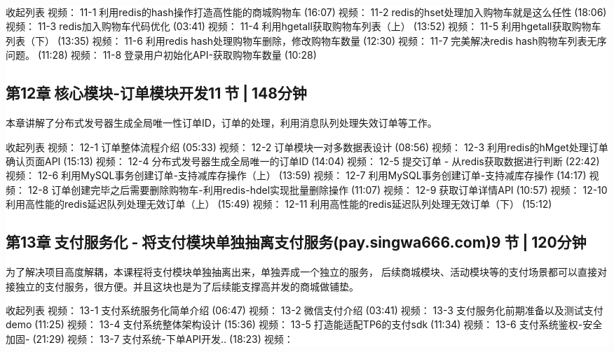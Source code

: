 收起列表
视频：
11-1 利用redis的hash操作打造高性能的商城购物车 (16:07)
视频：
11-2 redis的hset处理加入购物车就是这么任性 (18:06)
视频：
11-3 redis加入购物车代码优化 (03:41)
视频：
11-4 利用hgetall获取购物车列表（上） (13:52)
视频：
11-5 利用hgetall获取购物车列表（下） (13:35)
视频：
11-6 利用redis hash处理购物车删除，修改购物车数量 (12:30)
视频：
11-7 完美解决redis hash购物车列表无序问题。 (11:28)
视频：
11-8 登录用户初始化API-获取购物车数量 (10:28)
## 第12章 核心模块-订单模块开发11 节 | 148分钟
本章讲解了分布式发号器生成全局唯一性订单ID，订单的处理，利用消息队列处理失效订单等工作。

收起列表
视频：
12-1 订单整体流程介绍 (05:33)
视频：
12-2 订单模块一对多数据表设计 (08:56)
视频：
12-3 利用redis的hMget处理订单确认页面API (15:13)
视频：
12-4 分布式发号器生成全局唯一的订单ID (14:04)
视频：
12-5 提交订单 - 从redis获取数据进行判断 (22:42)
视频：
12-6 利用MySQL事务创建订单-支持减库存操作（上） (13:59)
视频：
12-7 利用MySQL事务创建订单-支持减库存操作 (14:17)
视频：
12-8 订单创建完毕之后需要删除购物车-利用redis-hdel实现批量删除操作 (11:07)
视频：
12-9 获取订单详情API (10:57)
视频：
12-10 利用高性能的redis延迟队列处理无效订单（上） (15:49)
视频：
12-11 利用高性能的redis延迟队列处理无效订单（下） (15:12)
## 第13章 支付服务化 - 将支付模块单独抽离支付服务(pay.singwa666.com)9 节 | 120分钟
为了解决项目高度解耦，本课程将支付模块单独抽离出来，单独弄成一个独立的服务， 后续商城模块、活动模块等的支付场景都可以直接对接独立的支付服务，很方便。并且这块也是为了后续能支撑高并发的商城做铺垫。

收起列表
视频：
13-1 支付系统服务化简单介绍 (06:47)
视频：
13-2 微信支付介绍 (03:41)
视频：
13-3 支付服务化前期准备以及测试支付demo (11:25)
视频：
13-4 支付系统整体架构设计 (15:36)
视频：
13-5 打造能适配TP6的支付sdk (11:34)
视频：
13-6 支付系统鉴权-安全加固- (21:29)
视频：
13-7 支付系统-下单API开发.. (18:23)
视频：